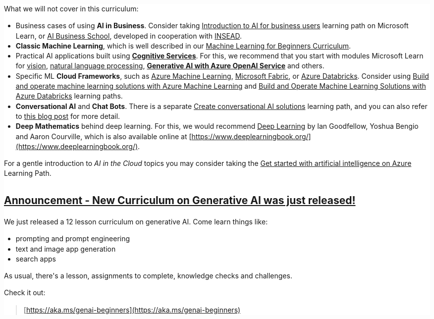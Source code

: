 What we will not cover in this curriculum:

- Business cases of using **AI in Business**. Consider taking [Introduction to AI for business users](https://docs.microsoft.com/learn/paths/introduction-ai-for-business-users/?WT.mc_id=academic-77998-cacaste) learning path on Microsoft Learn, or [AI Business School](https://www.microsoft.com/ai/ai-business-school/?WT.mc_id=academic-77998-cacaste), developed in cooperation with [INSEAD](https://www.insead.edu/).
- **Classic Machine Learning**, which is well described in our [Machine Learning for Beginners Curriculum](http://github.com/Microsoft/ML-for-Beginners).
- Practical AI applications built using [**Cognitive Services**](https://azure.microsoft.com/services/cognitive-services/?WT.mc_id=academic-77998-cacaste). For this, we recommend that you start with modules Microsoft Learn for [vision](https://docs.microsoft.com/learn/paths/create-computer-vision-solutions-azure-cognitive-services/?WT.mc_id=academic-77998-cacaste), [natural language processing](https://docs.microsoft.com/learn/paths/explore-natural-language-processing/?WT.mc_id=academic-77998-cacaste), [**Generative AI with Azure OpenAI Service**](https://learn.microsoft.com/en-us/training/paths/develop-ai-solutions-azure-openai/?WT.mc_id=academic-77998-bethanycheum) and others.
- Specific ML **Cloud Frameworks**, such as [Azure Machine Learning](https://azure.microsoft.com/services/machine-learning/?WT.mc_id=academic-77998-cacaste), [Microsoft Fabric](https://learn.microsoft.com/en-us/training/paths/get-started-fabric/?WT.mc_id=academic-77998-bethanycheum), or [Azure Databricks](https://docs.microsoft.com/learn/paths/data-engineer-azure-databricks?WT.mc_id=academic-77998-cacaste). Consider using [Build and operate machine learning solutions with Azure Machine Learning](https://docs.microsoft.com/learn/paths/build-ai-solutions-with-azure-ml-service/?WT.mc_id=academic-77998-cacaste) and [Build and Operate Machine Learning Solutions with Azure Databricks](https://docs.microsoft.com/learn/paths/build-operate-machine-learning-solutions-azure-databricks/?WT.mc_id=academic-77998-cacaste) learning paths.
- **Conversational AI** and **Chat Bots**. There is a separate [Create conversational AI solutions](https://docs.microsoft.com/learn/paths/create-conversational-ai-solutions/?WT.mc_id=academic-77998-cacaste) learning path, and you can also refer to [this blog post](https://soshnikov.com/azure/hello-bot-conversational-ai-on-microsoft-platform/) for more detail.
- **Deep Mathematics** behind deep learning. For this, we would recommend [Deep Learning](https://www.amazon.com/Deep-Learning-Adaptive-Computation-Machine/dp/0262035618) by Ian Goodfellow, Yoshua Bengio and Aaron Courville, which is also available online at [https://www.deeplearningbook.org/](https://www.deeplearningbook.org/).

For a gentle introduction to *AI in the Cloud* topics you may consider taking the [Get started with artificial intelligence on Azure](https://docs.microsoft.com/learn/paths/get-started-with-artificial-intelligence-on-azure/?WT.mc_id=academic-77998-cacaste) Learning Path.

## [Announcement - New Curriculum on Generative AI was just released!](https://microsoft.github.io/AI-For-Beginners/?id=announcement-new-curriculum-on-generative-ai-was-just-released)

We just released a 12 lesson curriculum on generative AI. Come learn things like:

- prompting and prompt engineering
- text and image app generation
- search apps

As usual, there's a lesson, assignments to complete, knowledge checks and challenges.

Check it out:

> 
> 
> 
> [https://aka.ms/genai-beginners](https://aka.ms/genai-beginners)
> 
